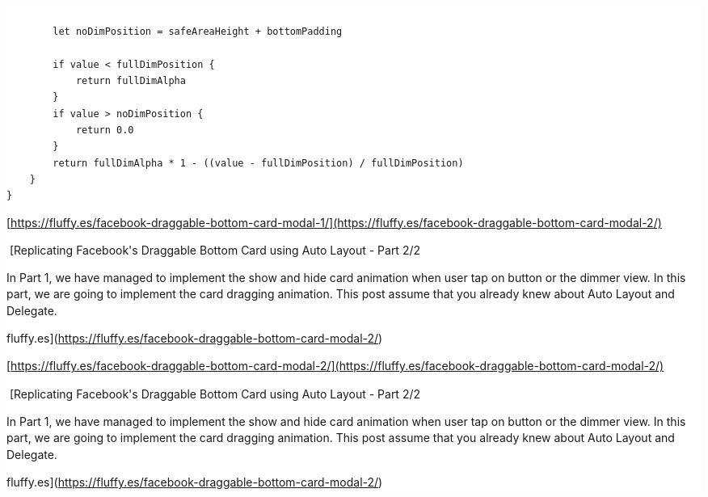 ```
        
        let noDimPosition = safeAreaHeight + bottomPadding
        
        if value < fullDimPosition {
            return fullDimAlpha
        }
        if value > noDimPosition {
            return 0.0
        }
        return fullDimAlpha * 1 - ((value - fullDimPosition) / fullDimPosition)
    }
}
```

[https://fluffy.es/facebook-draggable-bottom-card-modal-1/](https://fluffy.es/facebook-draggable-bottom-card-modal-2/)

 [Replicating Facebook's Draggable Bottom Card using Auto Layout - Part 2/2

In Part 1, we have managed to implement the show and hide card animation when user tap on button or the dimmer view. In this part, we are going to implement the card dragging animation. This post assume that you already knew about Auto Layout and Delegate.

fluffy.es](https://fluffy.es/facebook-draggable-bottom-card-modal-2/)

[https://fluffy.es/facebook-draggable-bottom-card-modal-2/](https://fluffy.es/facebook-draggable-bottom-card-modal-2/)

 [Replicating Facebook's Draggable Bottom Card using Auto Layout - Part 2/2

In Part 1, we have managed to implement the show and hide card animation when user tap on button or the dimmer view. In this part, we are going to implement the card dragging animation. This post assume that you already knew about Auto Layout and Delegate.

fluffy.es](https://fluffy.es/facebook-draggable-bottom-card-modal-2/)